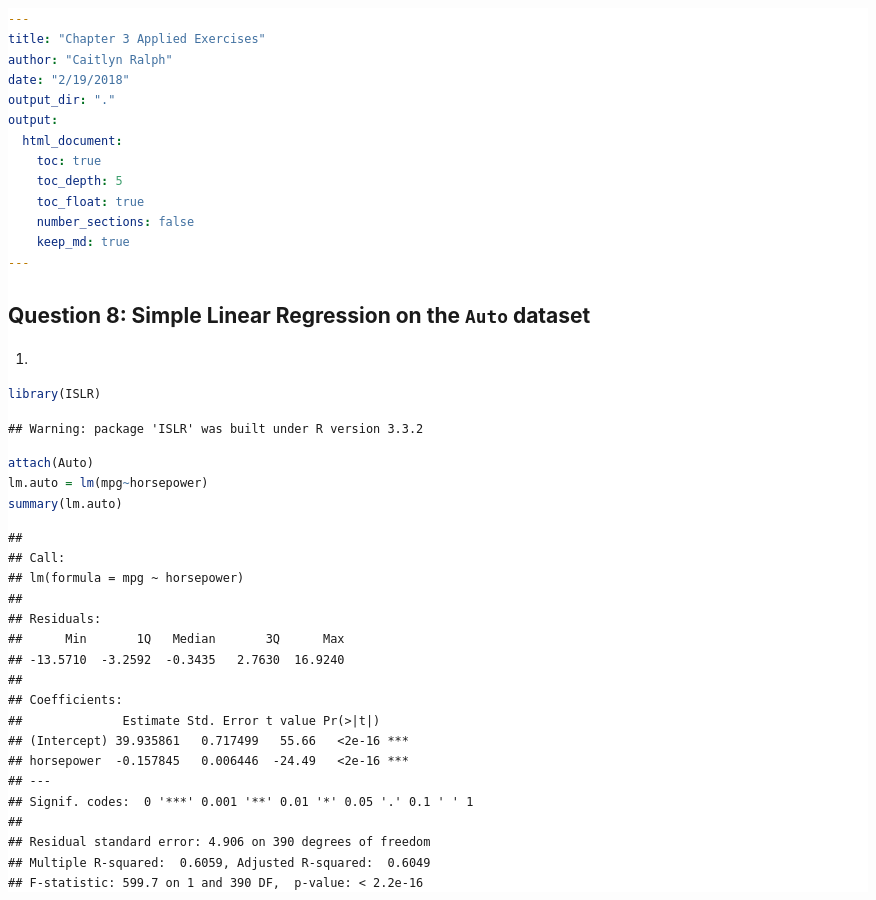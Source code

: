 ```yaml
---
title: "Chapter 3 Applied Exercises"
author: "Caitlyn Ralph"
date: "2/19/2018"
output_dir: "."
output: 
  html_document:
    toc: true
    toc_depth: 5
    toc_float: true
    number_sections: false
    keep_md: true
---
```




## Question 8: Simple Linear Regression on the `Auto` dataset

1. 


```r
library(ISLR)
```

```
## Warning: package 'ISLR' was built under R version 3.3.2
```

```r
attach(Auto)
lm.auto = lm(mpg~horsepower)
summary(lm.auto)
```

```
## 
## Call:
## lm(formula = mpg ~ horsepower)
## 
## Residuals:
##      Min       1Q   Median       3Q      Max 
## -13.5710  -3.2592  -0.3435   2.7630  16.9240 
## 
## Coefficients:
##              Estimate Std. Error t value Pr(>|t|)    
## (Intercept) 39.935861   0.717499   55.66   <2e-16 ***
## horsepower  -0.157845   0.006446  -24.49   <2e-16 ***
## ---
## Signif. codes:  0 '***' 0.001 '**' 0.01 '*' 0.05 '.' 0.1 ' ' 1
## 
## Residual standard error: 4.906 on 390 degrees of freedom
## Multiple R-squared:  0.6059,	Adjusted R-squared:  0.6049 
## F-statistic: 599.7 on 1 and 390 DF,  p-value: < 2.2e-16
```
